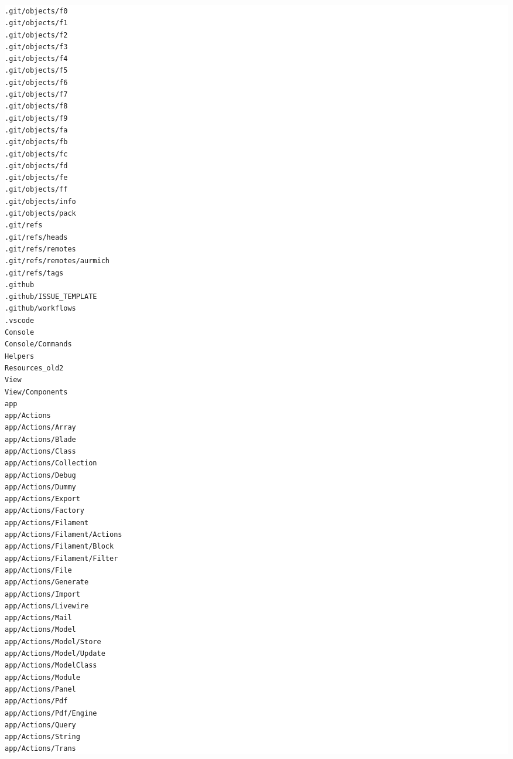 ```
.git/objects/f0
.git/objects/f1
.git/objects/f2
.git/objects/f3
.git/objects/f4
.git/objects/f5
.git/objects/f6
.git/objects/f7
.git/objects/f8
.git/objects/f9
.git/objects/fa
.git/objects/fb
.git/objects/fc
.git/objects/fd
.git/objects/fe
.git/objects/ff
.git/objects/info
.git/objects/pack
.git/refs
.git/refs/heads
.git/refs/remotes
.git/refs/remotes/aurmich
.git/refs/tags
.github
.github/ISSUE_TEMPLATE
.github/workflows
.vscode
Console
Console/Commands
Helpers
Resources_old2
View
View/Components
app
app/Actions
app/Actions/Array
app/Actions/Blade
app/Actions/Class
app/Actions/Collection
app/Actions/Debug
app/Actions/Dummy
app/Actions/Export
app/Actions/Factory
app/Actions/Filament
app/Actions/Filament/Actions
app/Actions/Filament/Block
app/Actions/Filament/Filter
app/Actions/File
app/Actions/Generate
app/Actions/Import
app/Actions/Livewire
app/Actions/Mail
app/Actions/Model
app/Actions/Model/Store
app/Actions/Model/Update
app/Actions/ModelClass
app/Actions/Module
app/Actions/Panel
app/Actions/Pdf
app/Actions/Pdf/Engine
app/Actions/Query
app/Actions/String
app/Actions/Trans
```